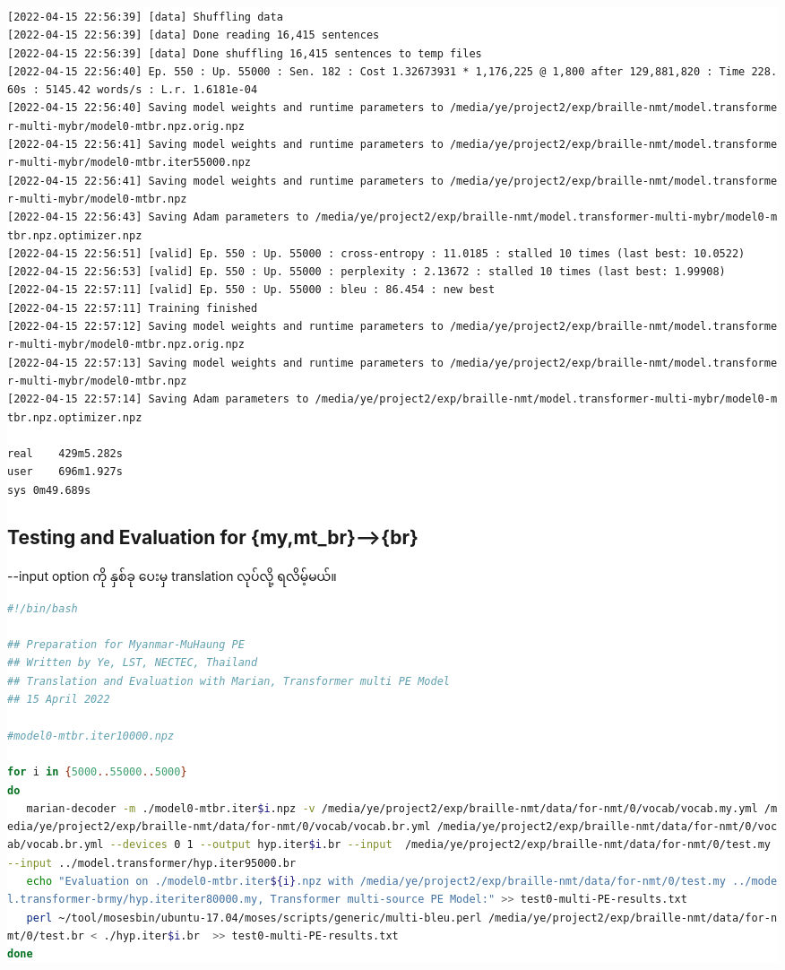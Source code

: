 ```
[2022-04-15 22:56:39] [data] Shuffling data
[2022-04-15 22:56:39] [data] Done reading 16,415 sentences
[2022-04-15 22:56:39] [data] Done shuffling 16,415 sentences to temp files
[2022-04-15 22:56:40] Ep. 550 : Up. 55000 : Sen. 182 : Cost 1.32673931 * 1,176,225 @ 1,800 after 129,881,820 : Time 228.60s : 5145.42 words/s : L.r. 1.6181e-04
[2022-04-15 22:56:40] Saving model weights and runtime parameters to /media/ye/project2/exp/braille-nmt/model.transformer-multi-mybr/model0-mtbr.npz.orig.npz
[2022-04-15 22:56:41] Saving model weights and runtime parameters to /media/ye/project2/exp/braille-nmt/model.transformer-multi-mybr/model0-mtbr.iter55000.npz
[2022-04-15 22:56:41] Saving model weights and runtime parameters to /media/ye/project2/exp/braille-nmt/model.transformer-multi-mybr/model0-mtbr.npz
[2022-04-15 22:56:43] Saving Adam parameters to /media/ye/project2/exp/braille-nmt/model.transformer-multi-mybr/model0-mtbr.npz.optimizer.npz
[2022-04-15 22:56:51] [valid] Ep. 550 : Up. 55000 : cross-entropy : 11.0185 : stalled 10 times (last best: 10.0522)
[2022-04-15 22:56:53] [valid] Ep. 550 : Up. 55000 : perplexity : 2.13672 : stalled 10 times (last best: 1.99908)
[2022-04-15 22:57:11] [valid] Ep. 550 : Up. 55000 : bleu : 86.454 : new best
[2022-04-15 22:57:11] Training finished
[2022-04-15 22:57:12] Saving model weights and runtime parameters to /media/ye/project2/exp/braille-nmt/model.transformer-multi-mybr/model0-mtbr.npz.orig.npz
[2022-04-15 22:57:13] Saving model weights and runtime parameters to /media/ye/project2/exp/braille-nmt/model.transformer-multi-mybr/model0-mtbr.npz
[2022-04-15 22:57:14] Saving Adam parameters to /media/ye/project2/exp/braille-nmt/model.transformer-multi-mybr/model0-mtbr.npz.optimizer.npz

real	429m5.282s
user	696m1.927s
sys	0m49.689s
```

## Testing and Evaluation for {my,mt_br}-->{br}

--input option ကို နှစ်ခု ပေးမှ translation လုပ်လို့ ရလိမ့်မယ်။   

```bash
#!/bin/bash

## Preparation for Myanmar-MuHaung PE
## Written by Ye, LST, NECTEC, Thailand
## Translation and Evaluation with Marian, Transformer multi PE Model
## 15 April 2022

#model0-mtbr.iter10000.npz

for i in {5000..55000..5000}
do
   marian-decoder -m ./model0-mtbr.iter$i.npz -v /media/ye/project2/exp/braille-nmt/data/for-nmt/0/vocab/vocab.my.yml /media/ye/project2/exp/braille-nmt/data/for-nmt/0/vocab/vocab.br.yml /media/ye/project2/exp/braille-nmt/data/for-nmt/0/vocab/vocab.br.yml --devices 0 1 --output hyp.iter$i.br --input  /media/ye/project2/exp/braille-nmt/data/for-nmt/0/test.my --input ../model.transformer/hyp.iter95000.br
   echo "Evaluation on ./model0-mtbr.iter${i}.npz with /media/ye/project2/exp/braille-nmt/data/for-nmt/0/test.my ../model.transformer-brmy/hyp.iteriter80000.my, Transformer multi-source PE Model:" >> test0-multi-PE-results.txt
   perl ~/tool/mosesbin/ubuntu-17.04/moses/scripts/generic/multi-bleu.perl /media/ye/project2/exp/braille-nmt/data/for-nmt/0/test.br < ./hyp.iter$i.br  >> test0-multi-PE-results.txt
done
```
